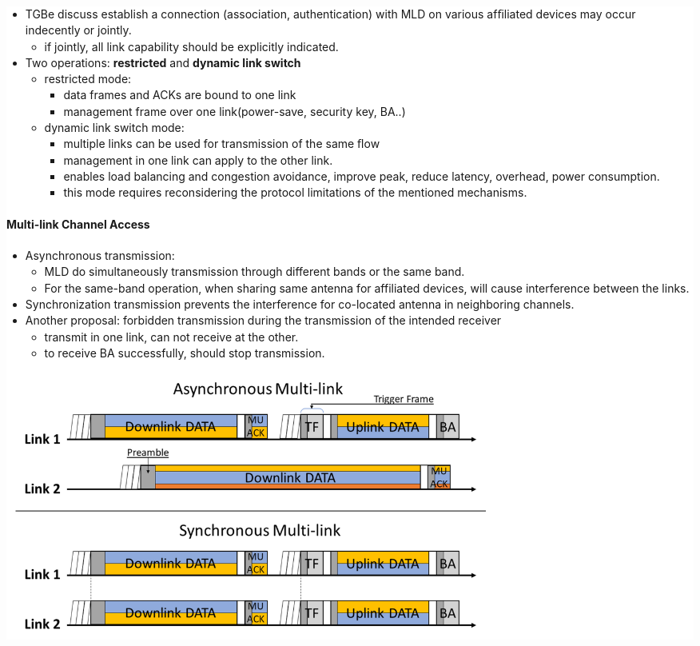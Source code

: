- TGBe discuss establish a connection (association, authentication) with MLD on various afﬁliated devices may occur indecently or jointly.
  - if jointly, all link capability should be explicitly indicated.
- Two operations: **restricted** and **dynamic link switch**
  - restricted mode:
    - data frames and ACKs are bound to one link
    - management frame over one link(power-save, security key, BA..)
  - dynamic link switch mode:
    - multiple links can be used for transmission of the same ﬂow
    - management in one link can apply to the other link.
    - enables load balancing and congestion avoidance, improve peak, reduce latency, overhead, power consumption.
    - this mode requires reconsidering the protocol limitations of the mentioned mechanisms.


#### Multi-link Channel Access

- Asynchronous transmission:
  - MLD do simultaneously transmission through different bands or the same band.
  - For the same-band operation, when sharing same antenna for affiliated devices, will cause interference between the links.
- Synchronization transmission prevents the interference for co-located antenna in neighboring channels.
- Another proposal: forbidden transmission during the transmission of the intended receiver
  - transmit in one link, can not receive at the other. 
  - to receive BA successfully, should stop transmission.
<img src="figures/sync_multi_link.png" style="width: 600px" align="center"/>
